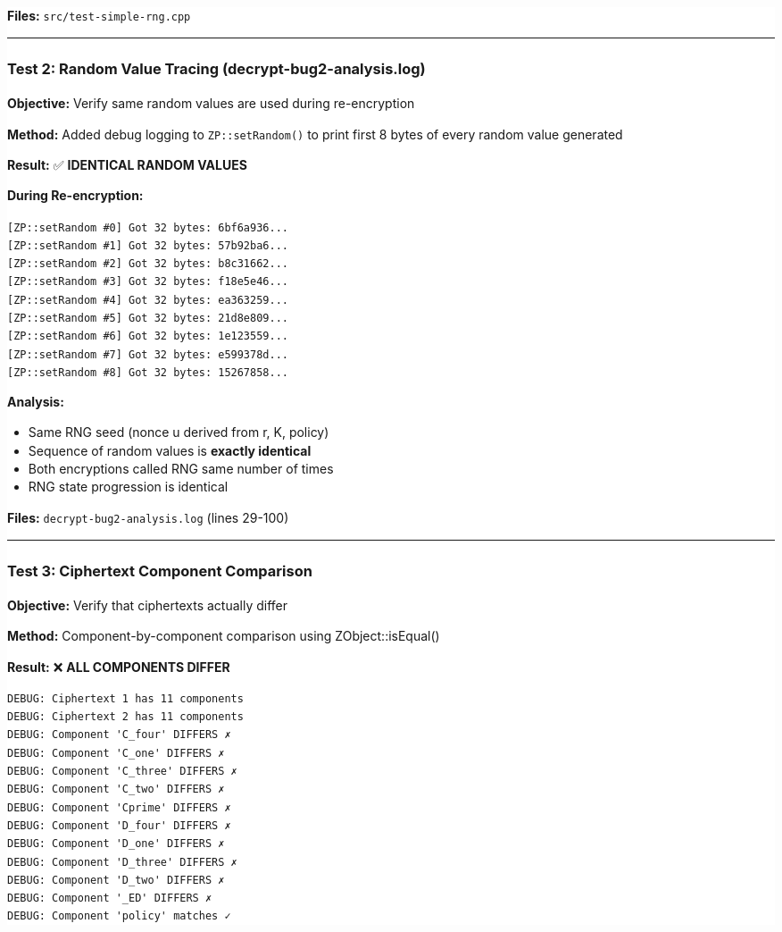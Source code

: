 **Files:** `src/test-simple-rng.cpp`

---

### Test 2: Random Value Tracing (decrypt-bug2-analysis.log)

**Objective:** Verify same random values are used during re-encryption

**Method:** Added debug logging to `ZP::setRandom()` to print first 8 bytes of every random value generated

**Result:** ✅ **IDENTICAL RANDOM VALUES**

**During Re-encryption:**
```
[ZP::setRandom #0] Got 32 bytes: 6bf6a936...
[ZP::setRandom #1] Got 32 bytes: 57b92ba6...
[ZP::setRandom #2] Got 32 bytes: b8c31662...
[ZP::setRandom #3] Got 32 bytes: f18e5e46...
[ZP::setRandom #4] Got 32 bytes: ea363259...
[ZP::setRandom #5] Got 32 bytes: 21d8e809...
[ZP::setRandom #6] Got 32 bytes: 1e123559...
[ZP::setRandom #7] Got 32 bytes: e599378d...
[ZP::setRandom #8] Got 32 bytes: 15267858...
```

**Analysis:**
- Same RNG seed (nonce u derived from r, K, policy)
- Sequence of random values is **exactly identical**
- Both encryptions called RNG same number of times
- RNG state progression is identical

**Files:** `decrypt-bug2-analysis.log` (lines 29-100)

---

### Test 3: Ciphertext Component Comparison

**Objective:** Verify that ciphertexts actually differ

**Method:** Component-by-component comparison using ZObject::isEqual()

**Result:** ❌ **ALL COMPONENTS DIFFER**

```
DEBUG: Ciphertext 1 has 11 components
DEBUG: Ciphertext 2 has 11 components
DEBUG: Component 'C_four' DIFFERS ✗
DEBUG: Component 'C_one' DIFFERS ✗
DEBUG: Component 'C_three' DIFFERS ✗
DEBUG: Component 'C_two' DIFFERS ✗
DEBUG: Component 'Cprime' DIFFERS ✗
DEBUG: Component 'D_four' DIFFERS ✗
DEBUG: Component 'D_one' DIFFERS ✗
DEBUG: Component 'D_three' DIFFERS ✗
DEBUG: Component 'D_two' DIFFERS ✗
DEBUG: Component '_ED' DIFFERS ✗
DEBUG: Component 'policy' matches ✓
```
